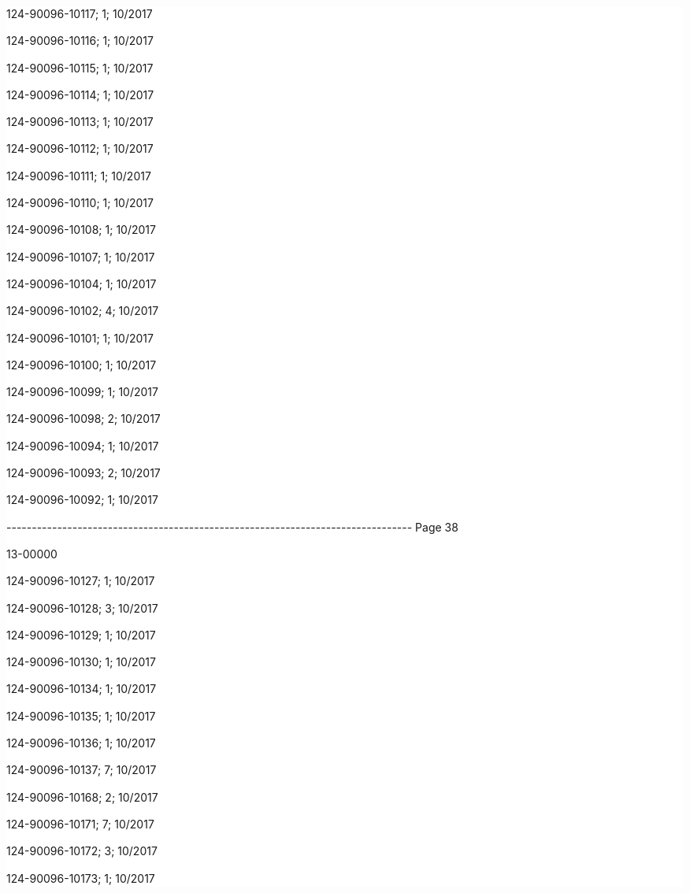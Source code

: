 124-90096-10117; 1; 10/2017

124-90096-10116; 1; 10/2017

124-90096-10115; 1; 10/2017

124-90096-10114; 1; 10/2017

124-90096-10113; 1; 10/2017

124-90096-10112; 1; 10/2017

124-90096-10111; 1; 10/2017

124-90096-10110; 1; 10/2017

124-90096-10108; 1; 10/2017

124-90096-10107; 1; 10/2017

124-90096-10104; 1; 10/2017

124-90096-10102; 4; 10/2017

124-90096-10101; 1; 10/2017

124-90096-10100; 1; 10/2017

124-90096-10099; 1; 10/2017

124-90096-10098; 2; 10/2017

124-90096-10094; 1; 10/2017

124-90096-10093; 2; 10/2017

124-90096-10092; 1; 10/2017


-------------------------------------------------------------------------------- Page 38

13-00000

124-90096-10127; 1; 10/2017

124-90096-10128; 3; 10/2017

124-90096-10129; 1; 10/2017

124-90096-10130; 1; 10/2017

124-90096-10134; 1; 10/2017

124-90096-10135; 1; 10/2017

124-90096-10136; 1; 10/2017

124-90096-10137; 7; 10/2017

124-90096-10168; 2; 10/2017

124-90096-10171; 7; 10/2017

124-90096-10172; 3; 10/2017

124-90096-10173; 1; 10/2017
